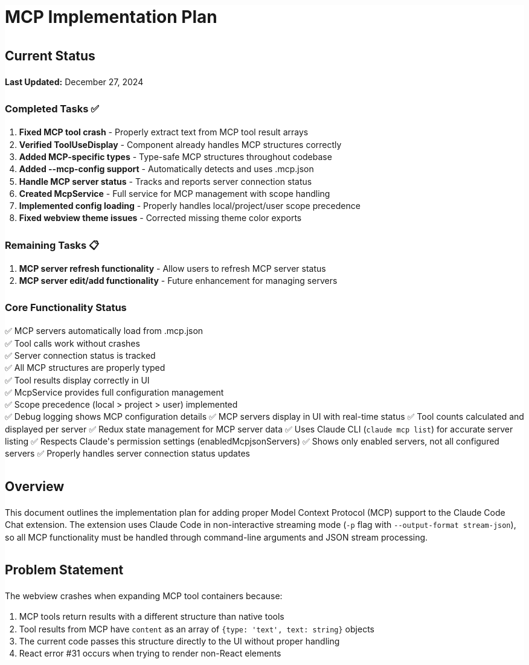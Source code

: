 # MCP Implementation Plan

## Current Status
**Last Updated:** December 27, 2024

### Completed Tasks ✅
1. **Fixed MCP tool crash** - Properly extract text from MCP tool result arrays
2. **Verified ToolUseDisplay** - Component already handles MCP structures correctly
3. **Added MCP-specific types** - Type-safe MCP structures throughout codebase
4. **Added --mcp-config support** - Automatically detects and uses .mcp.json
5. **Handle MCP server status** - Tracks and reports server connection status
6. **Created McpService** - Full service for MCP management with scope handling
7. **Implemented config loading** - Properly handles local/project/user scope precedence
8. **Fixed webview theme issues** - Corrected missing theme color exports

### Remaining Tasks 📋
1. **MCP server refresh functionality** - Allow users to refresh MCP server status
2. **MCP server edit/add functionality** - Future enhancement for managing servers

### Core Functionality Status
✅ MCP servers automatically load from .mcp.json  
✅ Tool calls work without crashes  
✅ Server connection status is tracked  
✅ All MCP structures are properly typed  
✅ Tool results display correctly in UI  
✅ McpService provides full configuration management  
✅ Scope precedence (local > project > user) implemented  
✅ Debug logging shows MCP configuration details
✅ MCP servers display in UI with real-time status
✅ Tool counts calculated and displayed per server
✅ Redux state management for MCP server data
✅ Uses Claude CLI (`claude mcp list`) for accurate server listing
✅ Respects Claude's permission settings (enabledMcpjsonServers)
✅ Shows only enabled servers, not all configured servers
✅ Properly handles server connection status updates

## Overview
This document outlines the implementation plan for adding proper Model Context Protocol (MCP) support to the Claude Code Chat extension. The extension uses Claude Code in non-interactive streaming mode (`-p` flag with `--output-format stream-json`), so all MCP functionality must be handled through command-line arguments and JSON stream processing.

## Problem Statement
The webview crashes when expanding MCP tool containers because:
1. MCP tools return results with a different structure than native tools
2. Tool results from MCP have `content` as an array of `{type: 'text', text: string}` objects  
3. The current code passes this structure directly to the UI without proper handling
4. React error #31 occurs when trying to render non-React elements
